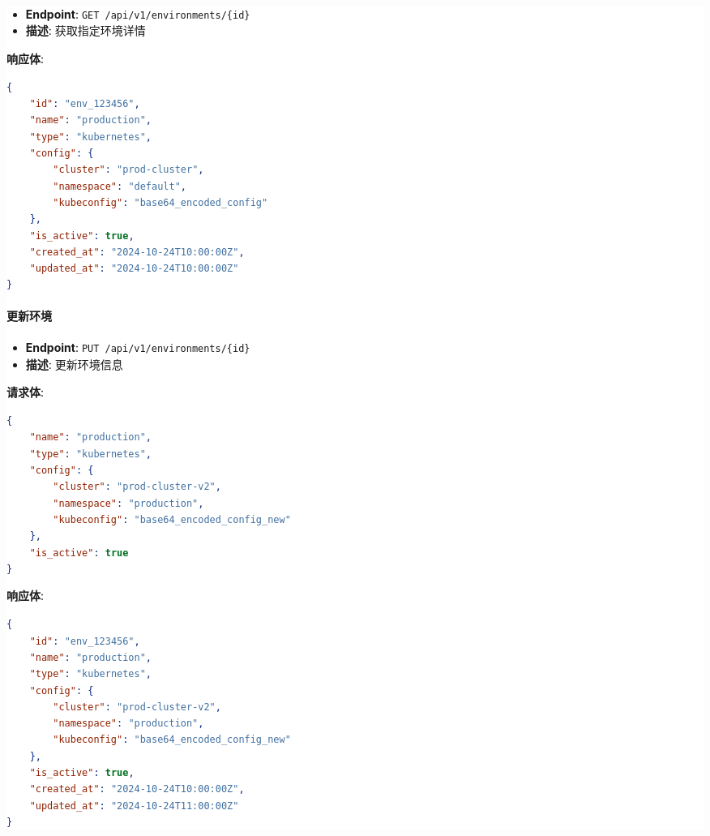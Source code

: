 - **Endpoint**: `GET /api/v1/environments/{id}`
- **描述**: 获取指定环境详情

**响应体**:
```json
{
    "id": "env_123456",
    "name": "production",
    "type": "kubernetes",
    "config": {
        "cluster": "prod-cluster",
        "namespace": "default",
        "kubeconfig": "base64_encoded_config"
    },
    "is_active": true,
    "created_at": "2024-10-24T10:00:00Z",
    "updated_at": "2024-10-24T10:00:00Z"
}
```

#### 更新环境

- **Endpoint**: `PUT /api/v1/environments/{id}`
- **描述**: 更新环境信息

**请求体**:
```json
{
    "name": "production",
    "type": "kubernetes",
    "config": {
        "cluster": "prod-cluster-v2",
        "namespace": "production",
        "kubeconfig": "base64_encoded_config_new"
    },
    "is_active": true
}
```

**响应体**:
```json
{
    "id": "env_123456",
    "name": "production",
    "type": "kubernetes",
    "config": {
        "cluster": "prod-cluster-v2",
        "namespace": "production",
        "kubeconfig": "base64_encoded_config_new"
    },
    "is_active": true,
    "created_at": "2024-10-24T10:00:00Z",
    "updated_at": "2024-10-24T11:00:00Z"
}
```
